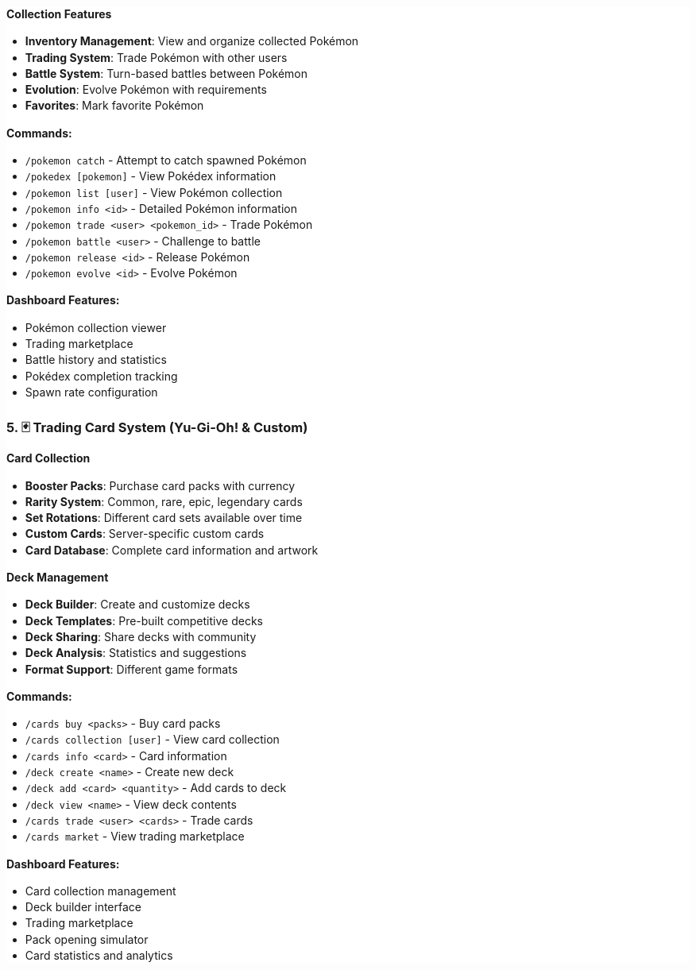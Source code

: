**Collection Features**
- **Inventory Management**: View and organize collected Pokémon
- **Trading System**: Trade Pokémon with other users
- **Battle System**: Turn-based battles between Pokémon
- **Evolution**: Evolve Pokémon with requirements
- **Favorites**: Mark favorite Pokémon

**Commands:**
- `/pokemon catch` - Attempt to catch spawned Pokémon
- `/pokedex [pokemon]` - View Pokédex information
- `/pokemon list [user]` - View Pokémon collection
- `/pokemon info <id>` - Detailed Pokémon information
- `/pokemon trade <user> <pokemon_id>` - Trade Pokémon
- `/pokemon battle <user>` - Challenge to battle
- `/pokemon release <id>` - Release Pokémon
- `/pokemon evolve <id>` - Evolve Pokémon

**Dashboard Features:**
- Pokémon collection viewer
- Trading marketplace
- Battle history and statistics
- Pokédex completion tracking
- Spawn rate configuration

### 5. 🃏 Trading Card System (Yu-Gi-Oh! & Custom)

**Card Collection**
- **Booster Packs**: Purchase card packs with currency
- **Rarity System**: Common, rare, epic, legendary cards
- **Set Rotations**: Different card sets available over time
- **Custom Cards**: Server-specific custom cards
- **Card Database**: Complete card information and artwork

**Deck Management**
- **Deck Builder**: Create and customize decks
- **Deck Templates**: Pre-built competitive decks
- **Deck Sharing**: Share decks with community
- **Deck Analysis**: Statistics and suggestions
- **Format Support**: Different game formats

**Commands:**
- `/cards buy <packs>` - Buy card packs
- `/cards collection [user]` - View card collection
- `/cards info <card>` - Card information
- `/deck create <name>` - Create new deck
- `/deck add <card> <quantity>` - Add cards to deck
- `/deck view <name>` - View deck contents
- `/cards trade <user> <cards>` - Trade cards
- `/cards market` - View trading marketplace

**Dashboard Features:**
- Card collection management
- Deck builder interface
- Trading marketplace
- Pack opening simulator
- Card statistics and analytics
